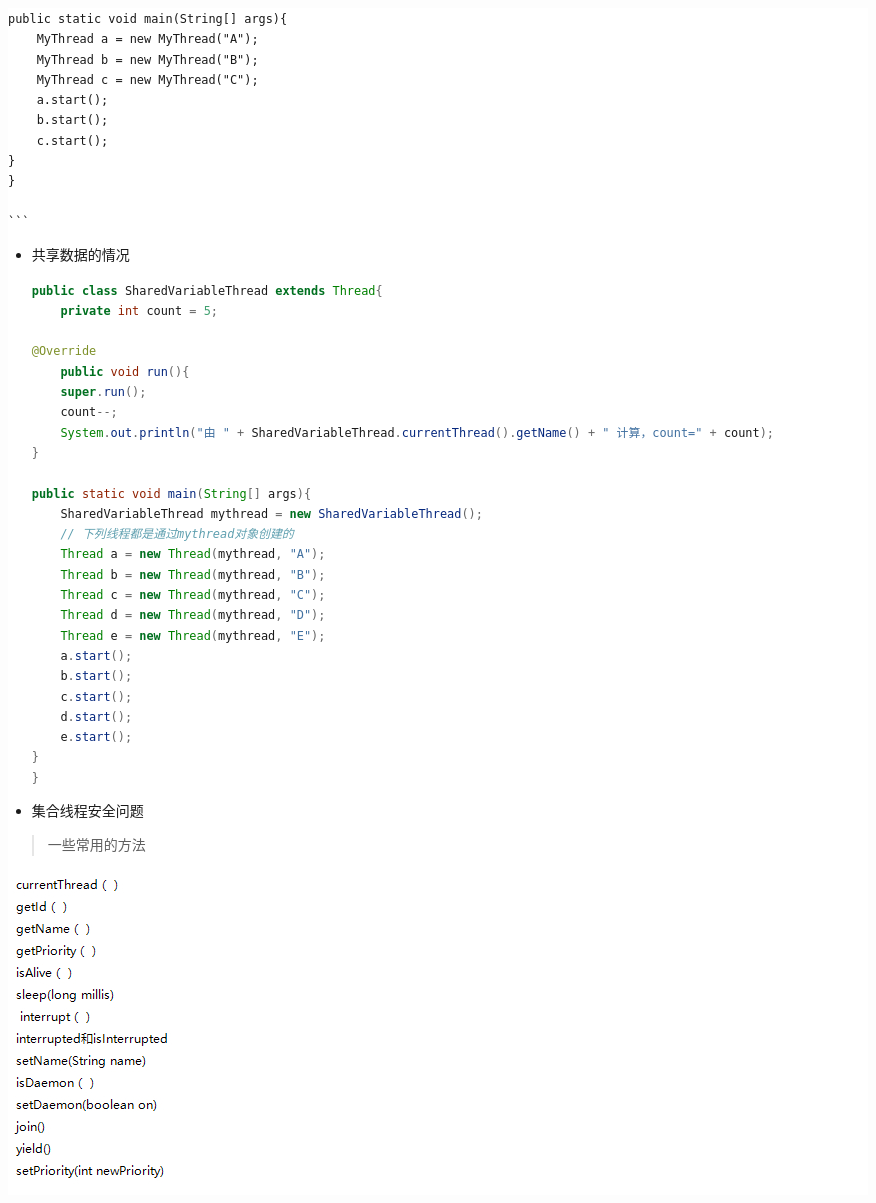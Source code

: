     public static void main(String[] args){
        MyThread a = new MyThread("A");
        MyThread b = new MyThread("B");
        MyThread c = new MyThread("C");
        a.start();
        b.start();
        c.start();
    }
    }
    
    ```

    

  - 共享数据的情况

    ```java
    public class SharedVariableThread extends Thread{
        private int count = 5;
    
    @Override
        public void run(){
        super.run();
        count--;
        System.out.println("由 " + SharedVariableThread.currentThread().getName() + " 计算，count=" + count);
    }
    
    public static void main(String[] args){
        SharedVariableThread mythread = new SharedVariableThread();
        // 下列线程都是通过mythread对象创建的
        Thread a = new Thread(mythread, "A");
        Thread b = new Thread(mythread, "B");
        Thread c = new Thread(mythread, "C");
        Thread d = new Thread(mythread, "D");
        Thread e = new Thread(mythread, "E");
        a.start();
        b.start();
        c.start();
        d.start();
        e.start();
    }
    }
    
    ```

    

- 集合线程安全问题

  

>  一些常用的方法

![image-20200626104346668](Untitled.assets/image-20200626104346668.png)